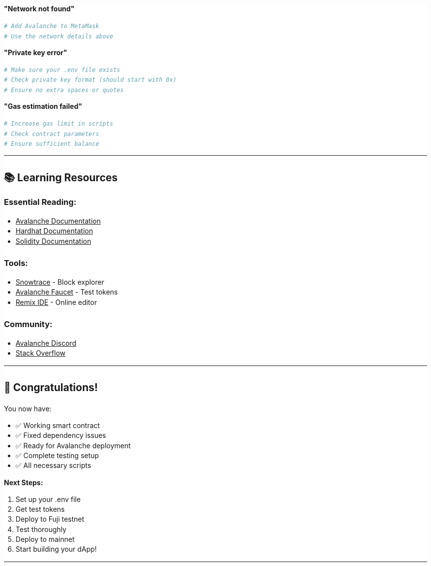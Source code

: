 **"Network not found"**
```bash
# Add Avalanche to MetaMask
# Use the network details above
```

**"Private key error"**
```bash
# Make sure your .env file exists
# Check private key format (should start with 0x)
# Ensure no extra spaces or quotes
```

**"Gas estimation failed"**
```bash
# Increase gas limit in scripts
# Check contract parameters
# Ensure sufficient balance
```

---

## 📚 **Learning Resources**

### **Essential Reading:**
- [Avalanche Documentation](https://docs.avax.network/)
- [Hardhat Documentation](https://hardhat.org/docs)
- [Solidity Documentation](https://docs.soliditylang.org/)

### **Tools:**
- [Snowtrace](https://snowtrace.io/) - Block explorer
- [Avalanche Faucet](https://faucet.avax.network/) - Test tokens
- [Remix IDE](https://remix.ethereum.org/) - Online editor

### **Community:**
- [Avalanche Discord](https://chat.avalabs.org/)
- [Stack Overflow](https://stackoverflow.com/questions/tagged/avalanche)

---

## 🎉 **Congratulations!**

You now have:
- ✅ Working smart contract
- ✅ Fixed dependency issues
- ✅ Ready for Avalanche deployment
- ✅ Complete testing setup
- ✅ All necessary scripts

**Next Steps:**
1. Set up your .env file
2. Get test tokens
3. Deploy to Fuji testnet
4. Test thoroughly
5. Deploy to mainnet
6. Start building your dApp!

---